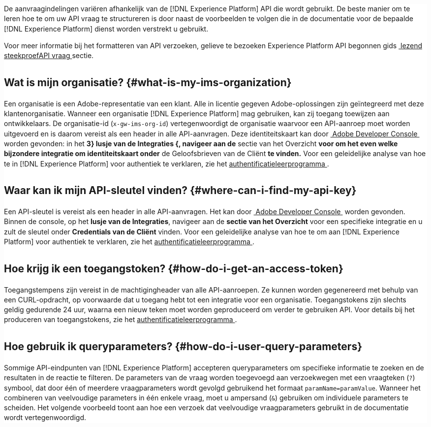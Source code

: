 De aanvraagindelingen variëren afhankelijk van de [!DNL Experience Platform] API die wordt gebruikt. De beste manier om te leren hoe te om uw API vraag te structureren is door naast de voorbeelden te volgen die in de documentatie voor de bepaalde [!DNL Experience Platform] dienst worden verstrekt u gebruikt.

Voor meer informatie bij het formatteren van API verzoeken, gelieve te bezoeken Experience Platform API begonnen gids [&#x200B; lezend steekproefAPI vraag &#x200B;](./api-guide.md#sample-api) sectie.

## Wat is mijn organisatie? {#what-is-my-ims-organization}

Een organisatie is een Adobe-representatie van een klant. Alle in licentie gegeven Adobe-oplossingen zijn geïntegreerd met deze klantenorganisatie. Wanneer een organisatie [!DNL Experience Platform] mag gebruiken, kan zij toegang toewijzen aan ontwikkelaars. De organisatie-id (`x-gw-ims-org-id`) vertegenwoordigt de organisatie waarvoor een API-aanroep moet worden uitgevoerd en is daarom vereist als een header in alle API-aanvragen. Deze identiteitskaart kan door [&#x200B; Adobe Developer Console &#x200B;](https://www.adobe.com/go/devs_console_ui) worden gevonden: in het **3&rbrace; lusje van de Integraties &lbrace;, navigeer aan de** sectie van het Overzicht **voor om het even welke bijzondere integratie om identiteitskaart onder** de Geloofsbrieven van de Cliënt **te vinden.** Voor een geleidelijke analyse van hoe te in [!DNL Experience Platform] voor authentiek te verklaren, zie het [&#x200B; authentificatieleerprogramma &#x200B;](https://www.adobe.com/go/platform-api-authentication-en).

## Waar kan ik mijn API-sleutel vinden? {#where-can-i-find-my-api-key}

Een API-sleutel is vereist als een header in alle API-aanvragen. Het kan door [&#x200B; Adobe Developer Console &#x200B;](https://www.adobe.com/go/devs_console_ui) worden gevonden. Binnen de console, op het **lusje van de Integraties**, navigeer aan de **sectie van het Overzicht** voor een specifieke integratie en u zult de sleutel onder **Credentials van de Cliënt** vinden. Voor een geleidelijke analyse van hoe te om aan [!DNL Experience Platform] voor authentiek te verklaren, zie het [&#x200B; authentificatieleerprogramma &#x200B;](https://www.adobe.com/go/platform-api-authentication-en).

## Hoe krijg ik een toegangstoken? {#how-do-i-get-an-access-token}

Toegangstempens zijn vereist in de machtigingheader van alle API-aanroepen. Ze kunnen worden gegenereerd met behulp van een CURL-opdracht, op voorwaarde dat u toegang hebt tot een integratie voor een organisatie. Toegangstokens zijn slechts geldig gedurende 24 uur, waarna een nieuw teken moet worden geproduceerd om verder te gebruiken API. Voor details bij het produceren van toegangstokens, zie het [&#x200B; authentificatieleerprogramma &#x200B;](https://www.adobe.com/go/platform-api-authentication-en).

## Hoe gebruik ik queryparameters? {#how-do-i-user-query-parameters}

Sommige API-eindpunten van [!DNL Experience Platform] accepteren queryparameters om specifieke informatie te zoeken en de resultaten in de reactie te filteren. De parameters van de vraag worden toegevoegd aan verzoekwegen met een vraagteken (`?`) symbool, dat door één of meerdere vraagparameters wordt gevolgd gebruikend het formaat `paramName=paramValue`. Wanneer het combineren van veelvoudige parameters in één enkele vraag, moet u ampersand (`&`) gebruiken om individuele parameters te scheiden. Het volgende voorbeeld toont aan hoe een verzoek dat veelvoudige vraagparameters gebruikt in de documentatie wordt vertegenwoordigd.
